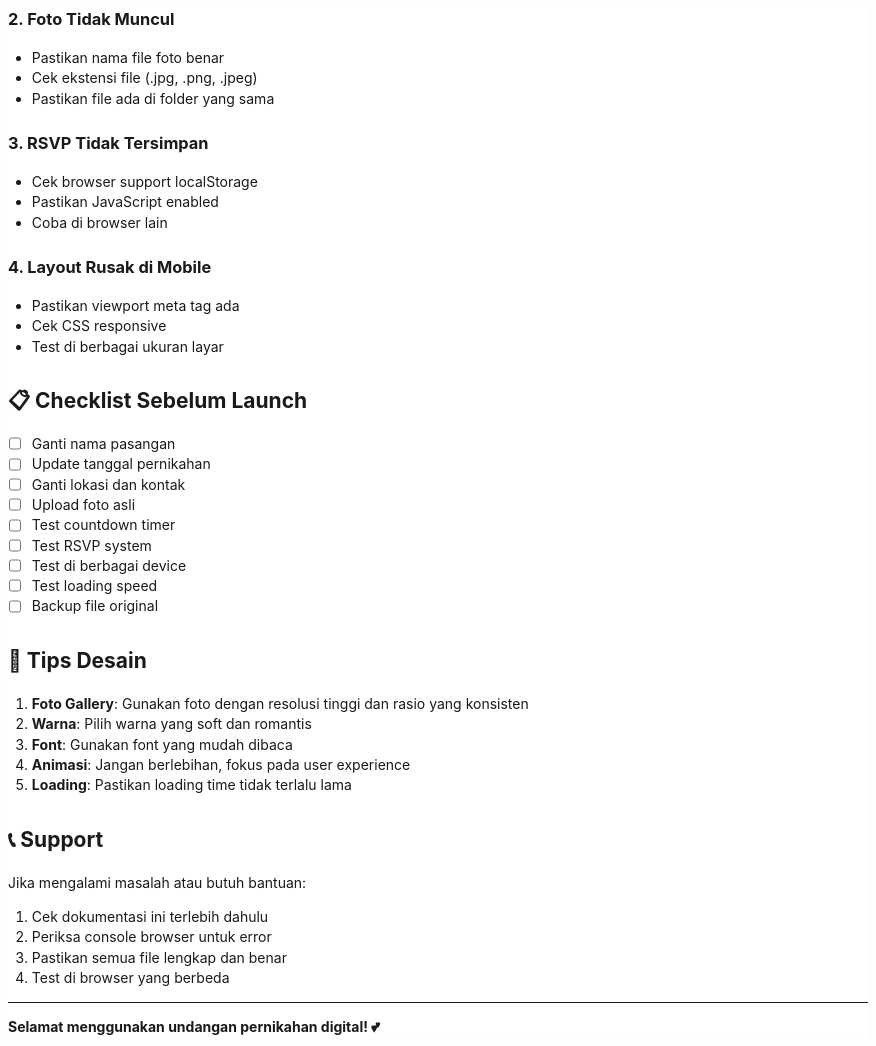 ### 2. **Foto Tidak Muncul**
- Pastikan nama file foto benar
- Cek ekstensi file (.jpg, .png, .jpeg)
- Pastikan file ada di folder yang sama

### 3. **RSVP Tidak Tersimpan**
- Cek browser support localStorage
- Pastikan JavaScript enabled
- Coba di browser lain

### 4. **Layout Rusak di Mobile**
- Pastikan viewport meta tag ada
- Cek CSS responsive
- Test di berbagai ukuran layar

## 📋 Checklist Sebelum Launch

- [ ] Ganti nama pasangan
- [ ] Update tanggal pernikahan
- [ ] Ganti lokasi dan kontak
- [ ] Upload foto asli
- [ ] Test countdown timer
- [ ] Test RSVP system
- [ ] Test di berbagai device
- [ ] Test loading speed
- [ ] Backup file original

## 🎨 Tips Desain

1. **Foto Gallery**: Gunakan foto dengan resolusi tinggi dan rasio yang konsisten
2. **Warna**: Pilih warna yang soft dan romantis
3. **Font**: Gunakan font yang mudah dibaca
4. **Animasi**: Jangan berlebihan, fokus pada user experience
5. **Loading**: Pastikan loading time tidak terlalu lama

## 📞 Support

Jika mengalami masalah atau butuh bantuan:
1. Cek dokumentasi ini terlebih dahulu
2. Periksa console browser untuk error
3. Pastikan semua file lengkap dan benar
4. Test di browser yang berbeda

---

**Selamat menggunakan undangan pernikahan digital! 💕**
